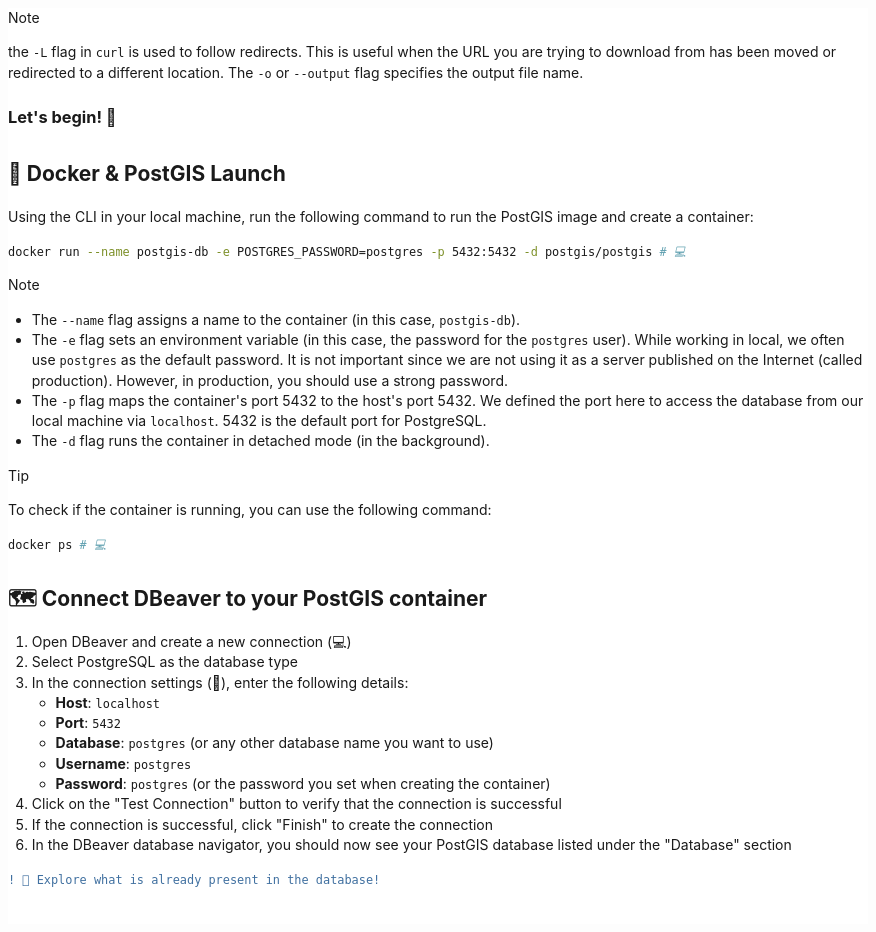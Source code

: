 > [!NOTE]
> the `-L` flag in `curl` is used to follow redirects. This is useful when the URL you are trying to download from has been moved or redirected to a different location. The `-o` or `--output` flag specifies the output file name.


### Let's begin! 💪

## 🐘 Docker & PostGIS Launch

Using the CLI in your local machine, run the following command to run the PostGIS image and create a container:


```bash
docker run --name postgis-db -e POSTGRES_PASSWORD=postgres -p 5432:5432 -d postgis/postgis # 💻
```

> [!NOTE]
> - The `--name` flag assigns a name to the container (in this case, `postgis-db`).
> - The `-e` flag sets an environment variable (in this case, the password for the `postgres` user). While working in local, we often use `postgres` as the default password. It is not important since we are not using it as a server published on the Internet (called production). However, in production, you should use a strong password.
> - The `-p` flag maps the container's port 5432 to the host's port 5432. We defined the port here to access the database from our local machine via `localhost`. 5432 is the default port for PostgreSQL.
> - The `-d` flag runs the container in detached mode (in the background).

> [!TIP]
> To check if the container is running, you can use the following command:
> ```bash
> docker ps # 💻
> ```

## 🗺️ Connect DBeaver to your PostGIS container

1. Open DBeaver and create a new connection (💻)
2. Select PostgreSQL as the database type
3. In the connection settings (💽), enter the following details:
   - **Host**: `localhost`
   - **Port**: `5432`
   - **Database**: `postgres` (or any other database name you want to use)
   - **Username**: `postgres`
   - **Password**: `postgres` (or the password you set when creating the container)
4. Click on the "Test Connection" button to verify that the connection is successful
5. If the connection is successful, click "Finish" to create the connection
6. In the DBeaver database navigator, you should now see your PostGIS database listed under the "Database" section <br>


```diff
! 👀 Explore what is already present in the database!
```
<br>
